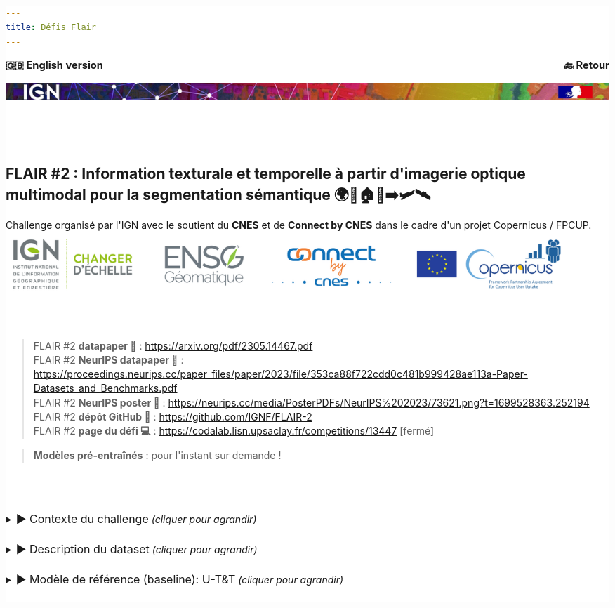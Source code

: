 ```yaml
---
title: Défis Flair
---
```

<div style="display: flex; justify-content: space-between; font-size: 11pt;">
  <a href="./flair_2.html"><b>🇬🇧 English version</b></a>
  <a href="../index.html"><b>🔙 Retour</b></a>
</div>
<p align="center"><img src="../img/flair_bandeau.jpg" alt="" style="width:100%;max-width:1200px;" /></p>
<br><br>

## FLAIR #2 : Information texturale et temporelle à partir d'imagerie optique multimodal pour la segmentation sémantique 🌍🌱🏠🌳➡️🛩️🛰️
 
Challenge organisé par l'IGN avec le soutient du <a href="https://cnes.fr/en" target="_blank"><b>CNES</b></a> et de <a href="https://www.connectbycnes.fr/" target="_blank"><b>Connect by CNES</b></a> dans le cadre d'un projet Copernicus / FPCUP.<br>
<img style="width:100%;max-width:800px;" src="../img/flair-2_logos-hd.png" alt="Drawing"/>
<br/><br/><br/>

>FLAIR #2 <b>datapaper  &#128209;</b>  : https://arxiv.org/pdf/2305.14467.pdf <br/>
>FLAIR #2 <b>NeurIPS datapaper  &#128209;</b>  : https://proceedings.neurips.cc/paper_files/paper/2023/file/353ca88f722cdd0c481b999428ae113a-Paper-Datasets_and_Benchmarks.pdf <br/>
>FLAIR #2 <b>NeurIPS poster  &#128209;</b>  : https://neurips.cc/media/PosterPDFs/NeurIPS%202023/73621.png?t=1699528363.252194 <br/>
>FLAIR #2 <b>dépôt GitHub &#128193;</b> : https://github.com/IGNF/FLAIR-2 <br/>
>FLAIR #2 <b>page du défi &#128187;</b> : https://codalab.lisn.upsaclay.fr/competitions/13447 [fermé]

><b>Modèles pré-entraînés</b> : pour l'instant sur demande ! 

<br/><br/>


<details><summary><font size=3.5>▶️ Contexte du challenge</font><em> (cliquer pour agrandir)</em></summary></details>
<br>

<details><summary><font size=3.5>▶️ Description du dataset</font> <em> (cliquer pour agrandir)</em></summary></details>
<br>

<details><summary><font size=3.5>▶️ Modèle de référence (baseline): U-T&T</font> <em> (cliquer pour agrandir)</em></summary></details>
<br>
